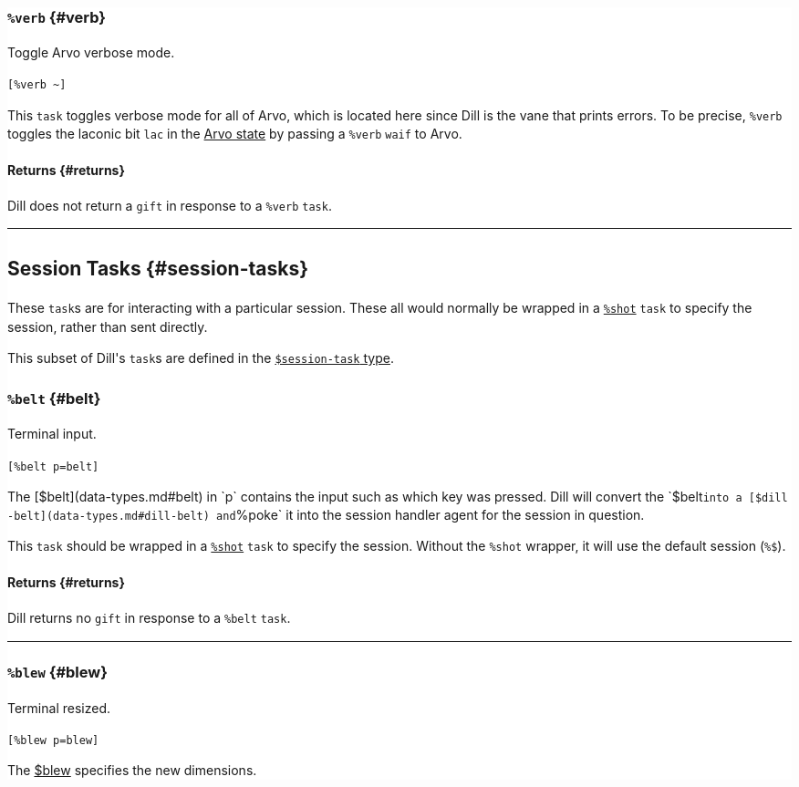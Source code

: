 
### `%verb` {#verb}

Toggle Arvo verbose mode.

```hoon
[%verb ~]
```

This `task` toggles verbose mode for all of Arvo, which is located here since Dill is the vane that prints errors. To be precise, `%verb` toggles the laconic bit `lac` in the [Arvo state](../../arvo#the-state) by passing a `%verb` `waif` to Arvo.

#### Returns {#returns}

Dill does not return a `gift` in response to a `%verb` `task`.

---

## Session Tasks {#session-tasks}

These `task`s are for interacting with a particular session. These all would normally be wrapped in a [`%shot`](#shot) `task` to specify the session, rather than sent directly.

This subset of Dill's `task`s are defined in the [`$session-task` type](data-types.md#session-task).

### `%belt` {#belt}

Terminal input.

```hoon
[%belt p=belt]
```

The [$belt](data-types.md#belt) in `p` contains the input such as which key was pressed. Dill will convert the `$belt` into a [$dill-belt](data-types.md#dill-belt) and `%poke` it into the session handler agent for the session in question.

This `task` should be wrapped in a [`%shot`](#shot) `task` to specify the session. Without the `%shot` wrapper, it will use the default session (`%$`).

#### Returns {#returns}

Dill returns no `gift` in response to a `%belt` `task`.

---

### `%blew` {#blew}

Terminal resized.

```hoon
[%blew p=blew]
```

The [$blew](data-types.md#blew) specifies the new dimensions.

